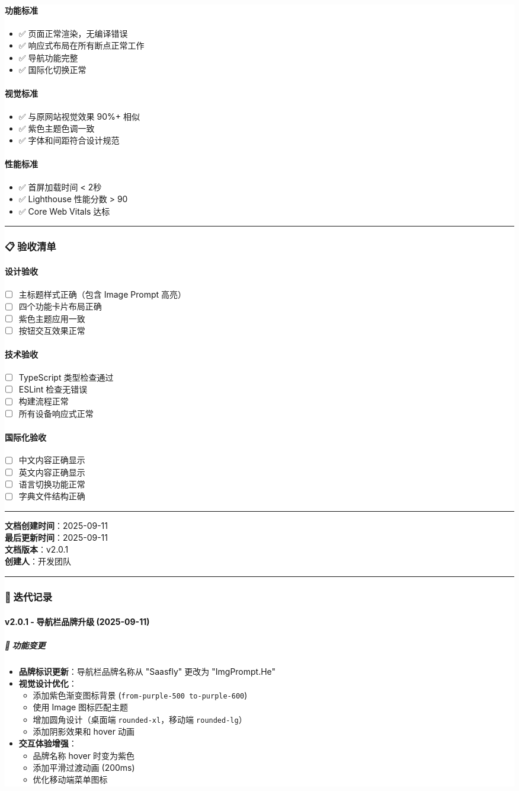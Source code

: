 #### 功能标准
- ✅ 页面正常渲染，无编译错误
- ✅ 响应式布局在所有断点正常工作
- ✅ 导航功能完整
- ✅ 国际化切换正常

#### 视觉标准  
- ✅ 与原网站视觉效果 90%+ 相似
- ✅ 紫色主题色调一致
- ✅ 字体和间距符合设计规范

#### 性能标准
- ✅ 首屏加载时间 < 2秒
- ✅ Lighthouse 性能分数 > 90
- ✅ Core Web Vitals 达标

---

### 📋 验收清单

#### 设计验收
- [ ] 主标题样式正确（包含 Image Prompt 高亮）
- [ ] 四个功能卡片布局正确
- [ ] 紫色主题应用一致
- [ ] 按钮交互效果正常

#### 技术验收
- [ ] TypeScript 类型检查通过
- [ ] ESLint 检查无错误
- [ ] 构建流程正常
- [ ] 所有设备响应式正常

#### 国际化验收
- [ ] 中文内容正确显示
- [ ] 英文内容正确显示
- [ ] 语言切换功能正常
- [ ] 字典文件结构正确

---

**文档创建时间**：2025-09-11  
**最后更新时间**：2025-09-11  
**文档版本**：v2.0.1  
**创建人**：开发团队

---

### 📝 迭代记录

#### v2.0.1 - 导航栏品牌升级 (2025-09-11)

##### 🎯 功能变更
- **品牌标识更新**：导航栏品牌名称从 "Saasfly" 更改为 "ImgPrompt.He"
- **视觉设计优化**：
  - 添加紫色渐变图标背景 (`from-purple-500 to-purple-600`)
  - 使用 Image 图标匹配主题
  - 增加圆角设计（桌面端 `rounded-xl`，移动端 `rounded-lg`）
  - 添加阴影效果和 hover 动画
- **交互体验增强**：
  - 品牌名称 hover 时变为紫色
  - 添加平滑过渡动画 (200ms)
  - 优化移动端菜单图标
